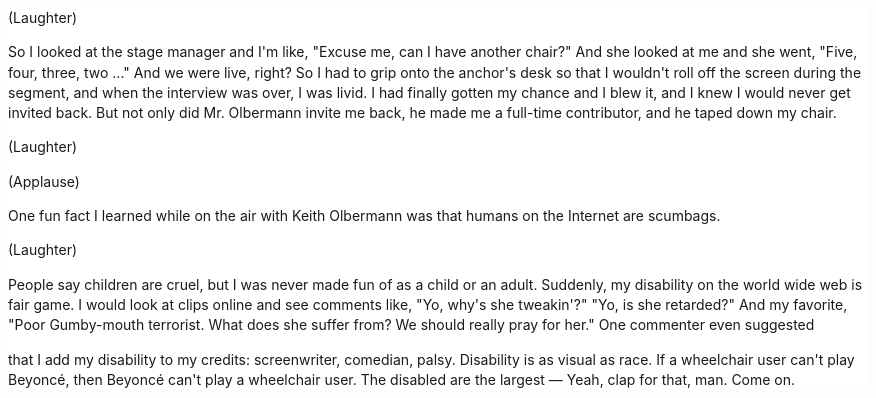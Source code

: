 (Laughter)

So I looked at the stage manager
and I&#39;m like, &quot;Excuse me,
can I have another chair?&quot;
And she looked at me and she went,
&quot;Five, four, three, two ...&quot;
And we were live, right?
So I had to grip onto the anchor&#39;s desk
so that I wouldn&#39;t roll off
the screen during the segment,
and when the interview
was over, I was livid.
I had finally gotten
my chance and I blew it,
and I knew I would never get invited back.
But not only did Mr. Olbermann
invite me back,
he made me a full-time contributor,
and he taped down my chair.

(Laughter)


(Applause)

One fun fact I learned while on the air
with Keith Olbermann
was that humans
on the Internet are scumbags.

(Laughter)

People say children are cruel,
but I was never made fun of
as a child or an adult.
Suddenly, my disability
on the world wide web is fair game.
I would look at clips online
and see comments like,
&quot;Yo, why&#39;s she tweakin&#39;?&quot;
&quot;Yo, is she retarded?&quot;
And my favorite,
&quot;Poor Gumby-mouth terrorist.
What does she suffer from?
We should really pray for her.&quot;
One commenter even suggested

that I add my disability to my credits:
screenwriter, comedian, palsy.
Disability is as visual as race.
If a wheelchair user can&#39;t play Beyoncé,
then Beyoncé can&#39;t play a wheelchair user.
The disabled are the largest —
Yeah, clap for that, man. Come on.
